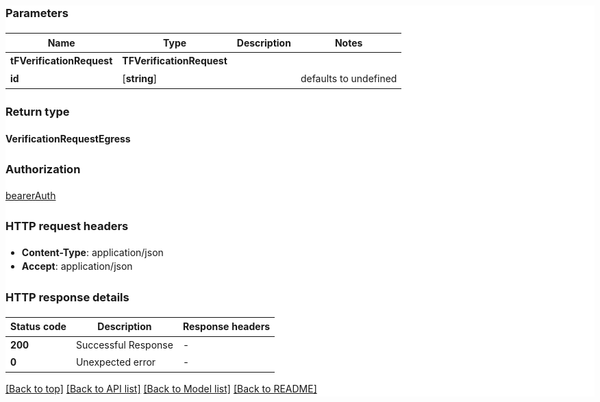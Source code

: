 
### Parameters

Name | Type | Description  | Notes
------------- | ------------- | ------------- | -------------
 **tFVerificationRequest** | **TFVerificationRequest**|  |
 **id** | [**string**] |  | defaults to undefined


### Return type

**VerificationRequestEgress**

### Authorization

[bearerAuth](README.md#bearerAuth)

### HTTP request headers

 - **Content-Type**: application/json
 - **Accept**: application/json


### HTTP response details
| Status code | Description | Response headers |
|-------------|-------------|------------------|
**200** | Successful Response |  -  |
**0** | Unexpected error |  -  |

[[Back to top]](#) [[Back to API list]](README.md#documentation-for-api-endpoints) [[Back to Model list]](README.md#documentation-for-models) [[Back to README]](README.md)


